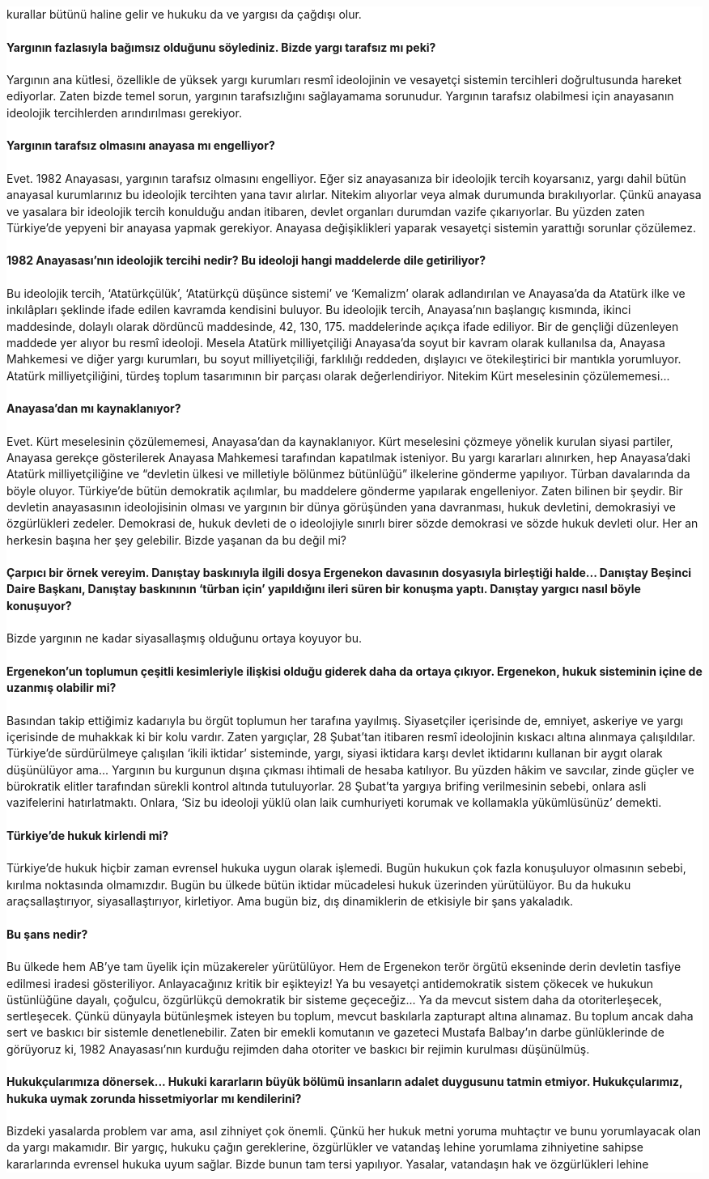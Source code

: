 kurallar bütünü haline gelir ve hukuku da ve yargısı da çağdışı olur. <b><br/><br/>Yargının fazlasıyla bağımsız olduğunu söylediniz. Bizde yargı tarafsız mı peki? </b> <br/><br/>Yargının ana kütlesi, özellikle de yüksek yargı kurumları resmî ideolojinin ve vesayetçi sistemin tercihleri doğrultusunda hareket ediyorlar. Zaten bizde temel sorun, yargının tarafsızlığını sağlayamama sorunudur. Yargının tarafsız olabilmesi için anayasanın ideolojik tercihlerden arındırılması gerekiyor. <b><br/><br/>Yargının tarafsız olmasını anayasa mı engelliyor? </b> <br/><br/>Evet. 1982 Anayasası, yargının tarafsız olmasını engelliyor. Eğer siz anayasanıza bir ideolojik tercih koyarsanız, yargı dahil bütün anayasal kurumlarınız bu ideolojik tercihten yana tavır alırlar. Nitekim alıyorlar veya almak durumunda bırakılıyorlar. Çünkü anayasa ve yasalara bir ideolojik tercih konulduğu andan itibaren, devlet organları durumdan vazife çıkarıyorlar. Bu yüzden zaten Türkiye’de yepyeni bir anayasa yapmak gerekiyor. Anayasa değişiklikleri yaparak vesayetçi sistemin yarattığı sorunlar çözülemez.<b> <br/><br/>1982 Anayasası’nın ideolojik tercihi nedir? Bu ideoloji hangi maddelerde dile getiriliyor? </b> <br/><br/>Bu ideolojik tercih, ‘Atatürkçülük’, ‘Atatürkçü düşünce sistemi’ ve ‘Kemalizm’ olarak adlandırılan ve Anayasa’da da Atatürk ilke ve inkılâpları şeklinde ifade edilen kavramda kendisini buluyor. Bu ideolojik tercih, Anayasa’nın başlangıç kısmında, ikinci maddesinde, dolaylı olarak dördüncü maddesinde, 42, 130, 175. maddelerinde açıkça ifade ediliyor. Bir de gençliği düzenleyen maddede yer alıyor bu resmî ideoloji. Mesela Atatürk milliyetçiliği Anayasa’da soyut bir kavram olarak kullanılsa da, Anayasa Mahkemesi ve diğer yargı kurumları, bu soyut milliyetçiliği, farklılığı reddeden, dışlayıcı ve ötekileştirici bir mantıkla yorumluyor. Atatürk milliyetçiliğini, türdeş toplum tasarımının bir parçası olarak değerlendiriyor. Nitekim Kürt meselesinin çözülememesi... <b> <br/><br/>Anayasa’dan mı kaynaklanıyor?</b> <br/><br/>Evet. Kürt meselesinin çözülememesi, Anayasa’dan da kaynaklanıyor. Kürt meselesini çözmeye yönelik kurulan siyasi partiler, Anayasa gerekçe gösterilerek Anayasa Mahkemesi tarafından kapatılmak isteniyor. Bu yargı kararları alınırken, hep Anayasa’daki Atatürk milliyetçiliğine ve “devletin ülkesi ve milletiyle bölünmez bütünlüğü” ilkelerine gönderme yapılıyor. Türban davalarında da böyle oluyor. Türkiye’de bütün demokratik açılımlar, bu maddelere gönderme yapılarak engelleniyor. Zaten bilinen bir şeydir. Bir devletin anayasasının ideolojisinin olması ve yargının bir dünya görüşünden yana davranması, hukuk devletini, demokrasiyi ve özgürlükleri zedeler. Demokrasi de, hukuk devleti de o ideolojiyle sınırlı birer sözde demokrasi ve sözde hukuk devleti olur. Her an herkesin başına her şey gelebilir. Bizde yaşanan da bu değil mi? <b><br/><br/>Çarpıcı bir örnek vereyim. Danıştay baskınıyla ilgili dosya Ergenekon davasının dosyasıyla birleştiği halde... Danıştay Beşinci Daire Başkanı, Danıştay baskınının ‘türban için’ yapıldığını ileri süren bir konuşma yaptı. Danıştay yargıcı nasıl böyle konuşuyor? </b><br/><br/>Bizde yargının ne kadar siyasallaşmış olduğunu ortaya koyuyor bu. <b> <br/><br/>Ergenekon’un toplumun çeşitli kesimleriyle ilişkisi olduğu giderek daha da ortaya çıkıyor. Ergenekon, hukuk sisteminin içine de uzanmış olabilir mi? </b><br/><br/>Basından takip ettiğimiz kadarıyla bu örgüt toplumun her tarafına yayılmış. Siyasetçiler içerisinde de, emniyet, askeriye ve yargı içerisinde de muhakkak ki bir kolu vardır. Zaten yargıçlar, 28 Şubat’tan itibaren resmî ideolojinin kıskacı altına alınmaya çalışıldılar. Türkiye’de sürdürülmeye çalışılan ‘ikili iktidar’ sisteminde, yargı, siyasi iktidara karşı devlet iktidarını kullanan bir aygıt olarak düşünülüyor ama... Yargının bu kurgunun dışına çıkması ihtimali de hesaba katılıyor. Bu yüzden hâkim ve savcılar, zinde güçler ve bürokratik elitler tarafından sürekli kontrol altında tutuluyorlar. 28 Şubat’ta yargıya brifing verilmesinin sebebi, onlara asli vazifelerini hatırlatmaktı. Onlara, ‘Siz bu ideoloji yüklü olan laik cumhuriyeti korumak ve kollamakla yükümlüsünüz’ demekti. <b> <br/><br/>Türkiye’de hukuk kirlendi mi? </b><br/><br/>Türkiye’de hukuk hiçbir zaman evrensel hukuka uygun olarak işlemedi. Bugün hukukun çok fazla konuşuluyor olmasının sebebi, kırılma noktasında olmamızdır. Bugün bu ülkede bütün iktidar mücadelesi hukuk üzerinden yürütülüyor. Bu da hukuku araçsallaştırıyor, siyasallaştırıyor, kirletiyor. Ama bugün biz, dış dinamiklerin de etkisiyle bir şans yakaladık. <b><br/><br/>Bu şans nedir?</b> <br/><br/>Bu ülkede hem AB’ye tam üyelik için müzakereler yürütülüyor. Hem de Ergenekon terör örgütü ekseninde derin devletin tasfiye edilmesi iradesi gösteriliyor. Anlayacağınız kritik bir eşikteyiz! Ya bu vesayetçi antidemokratik sistem çökecek ve hukukun üstünlüğüne dayalı, çoğulcu, özgürlükçü demokratik bir sisteme geçeceğiz... Ya da mevcut sistem daha da otoriterleşecek, sertleşecek. Çünkü dünyayla bütünleşmek isteyen bu toplum, mevcut baskılarla zapturapt altına alınamaz. Bu toplum ancak daha sert ve baskıcı bir sistemle denetlenebilir. Zaten bir emekli komutanın ve gazeteci Mustafa Balbay’ın darbe günlüklerinde de görüyoruz ki, 1982 Anayasası’nın kurduğu rejimden daha otoriter ve baskıcı bir rejimin kurulması düşünülmüş. <b><br/><br/>Hukukçularımıza dönersek... Hukuki kararların büyük bölümü insanların adalet duygusunu tatmin etmiyor. Hukukçularımız, hukuka uymak zorunda hissetmiyorlar mı kendilerini? </b><br/><br/>Bizdeki yasalarda problem var ama, asıl zihniyet çok önemli. Çünkü her hukuk metni yoruma muhtaçtır ve bunu yorumlayacak olan da yargı makamıdır. Bir yargıç, hukuku çağın gereklerine, özgürlükler ve vatandaş lehine yorumlama zihniyetine sahipse kararlarında evrensel hukuka uyum sağlar. Bizde bunun tam tersi yapılıyor. Yasalar, vatandaşın hak ve özgürlükleri lehine
